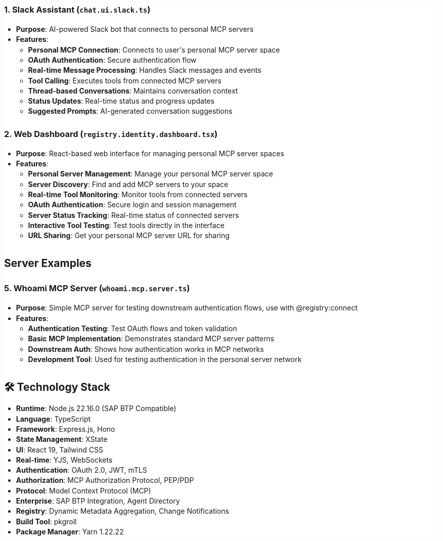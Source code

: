 ### 1. Slack Assistant (`chat.ui.slack.ts`)
- **Purpose**: AI-powered Slack bot that connects to personal MCP servers
- **Features**:
  - **Personal MCP Connection**: Connects to user's personal MCP server space
  - **OAuth Authentication**: Secure authentication flow
  - **Real-time Message Processing**: Handles Slack messages and events
  - **Tool Calling**: Executes tools from connected MCP servers
  - **Thread-based Conversations**: Maintains conversation context
  - **Status Updates**: Real-time status and progress updates
  - **Suggested Prompts**: AI-generated conversation suggestions

### 2. Web Dashboard (`registry.identity.dashboard.tsx`)
- **Purpose**: React-based web interface for managing personal MCP server spaces
- **Features**:
  - **Personal Server Management**: Manage your personal MCP server space
  - **Server Discovery**: Find and add MCP servers to your space
  - **Real-time Tool Monitoring**: Monitor tools from connected servers
  - **OAuth Authentication**: Secure login and session management
  - **Server Status Tracking**: Real-time status of connected servers
  - **Interactive Tool Testing**: Test tools directly in the interface
  - **URL Sharing**: Get your personal MCP server URL for sharing

## Server Examples

### 5. Whoami MCP Server (`whoami.mcp.server.ts`)
- **Purpose**: Simple MCP server for testing downstream authentication flows, use with @registry:connect
- **Features**:
  - **Authentication Testing**: Test OAuth flows and token validation
  - **Basic MCP Implementation**: Demonstrates standard MCP server patterns
  - **Downstream Auth**: Shows how authentication works in MCP networks
  - **Development Tool**: Used for testing authentication in the personal server network

## 🛠️ Technology Stack

- **Runtime**: Node.js 22.16.0 (SAP BTP Compatible)
- **Language**: TypeScript
- **Framework**: Express.js, Hono
- **State Management**: XState
- **UI**: React 19, Tailwind CSS
- **Real-time**: YJS, WebSockets
- **Authentication**: OAuth 2.0, JWT, mTLS
- **Authorization**: MCP Authorization Protocol, PEP/PDP
- **Protocol**: Model Context Protocol (MCP)
- **Enterprise**: SAP BTP Integration, Agent Directory
- **Registry**: Dynamic Metadata Aggregation, Change Notifications
- **Build Tool**: pkgroll
- **Package Manager**: Yarn 1.22.22

